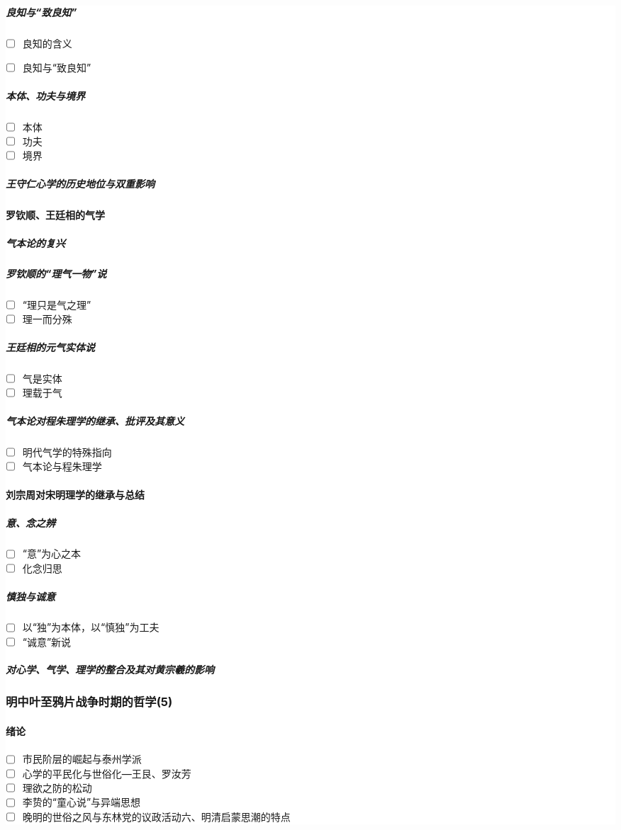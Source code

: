 ##### 良知与“致良知”

-   [ ] 良知的含义

-   [ ] 良知与“致良知”

##### 本体、功夫与境界

-   [ ] 本体
-   [ ] 功夫
-   [ ] 境界

##### 王守仁心学的历史地位与双重影响

#### 罗钦顺、王廷相的气学

##### 气本论的复兴

##### 罗钦顺的“理气一物”说

-   [ ] “理只是气之理”
-   [ ] 理一而分殊

##### 王廷相的元气实体说

-   [ ] 气是实体
-   [ ] 理载于气

##### 气本论对程朱理学的继承、批评及其意义

-   [ ] 明代气学的特殊指向
-   [ ] 气本论与程朱理学

#### 刘宗周对宋明理学的继承与总结

##### 意、念之辨

-   [ ] “意”为心之本
-   [ ] 化念归思

##### 慎独与诚意

-   [ ] 以“独”为本体，以“慎独”为工夫
-   [ ] “诚意”新说

##### 对心学、气学、理学的整合及其对黄宗羲的影响

### 明中叶至鸦片战争时期的哲学(5)

#### 绪论

-   [ ] 市民阶层的崛起与泰州学派
-   [ ] 心学的平民化与世俗化—王艮、罗汝芳
-   [ ] 理欲之防的松动
-   [ ] 李贽的“童心说”与异端思想
-   [ ] 晚明的世俗之风与东林党的议政活动六、明清启蒙思潮的特点
